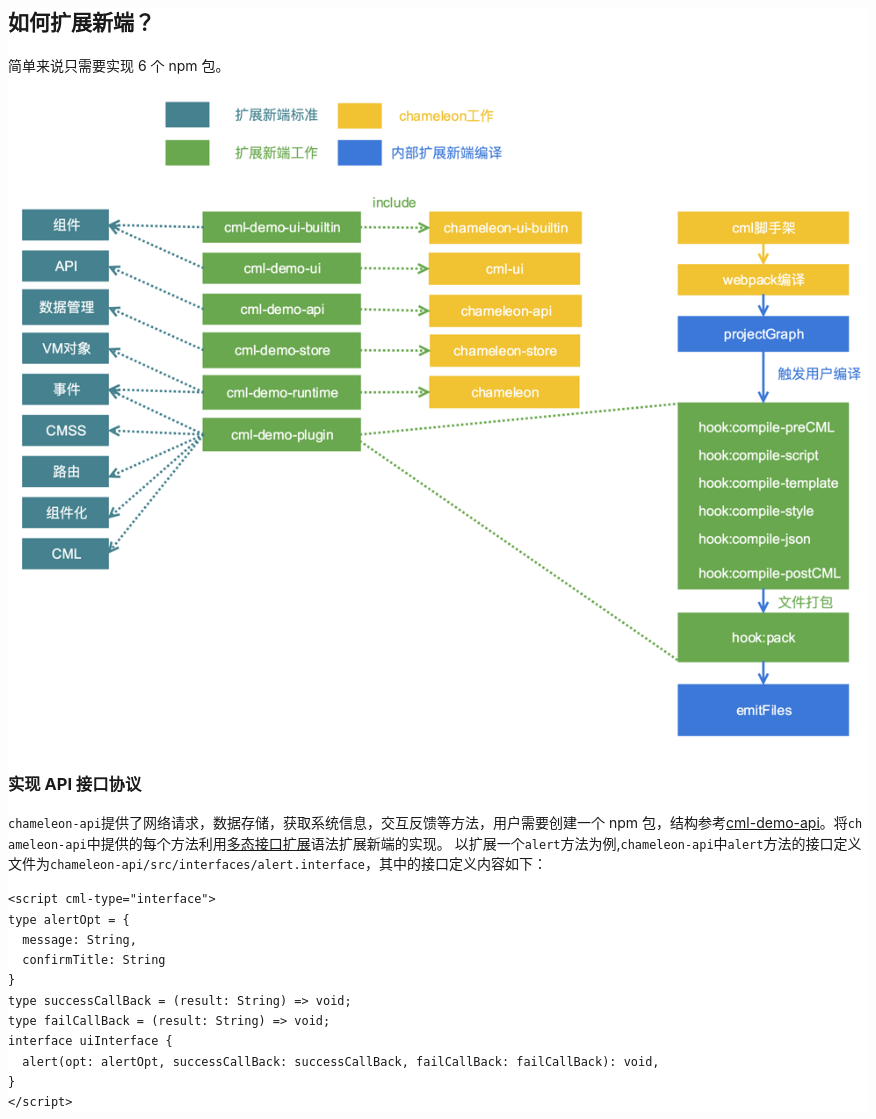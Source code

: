 ## 如何扩展新端？

简单来说只需要实现 6 个 npm 包。

![](../assets/extend1.png)

### 实现 API 接口协议

`chameleon-api`提供了网络请求，数据存储，获取系统信息，交互反馈等方法，用户需要创建一个 npm 包，结构参考[cml-demo-api](https://github.com/chameleon-team/cml-extplatform-demo/tree/master/packages/cml-demo-api)。将`chameleon-api`中提供的每个方法利用[多态接口扩展](../framework/polymorphism/api_extend.md)语法扩展新端的实现。
以扩展一个`alert`方法为例,`chameleon-api`中`alert`方法的接口定义文件为`chameleon-api/src/interfaces/alert.interface`，其中的接口定义内容如下：

```
<script cml-type="interface">
type alertOpt = {
  message: String,
  confirmTitle: String
}
type successCallBack = (result: String) => void;
type failCallBack = (result: String) => void;
interface uiInterface {
  alert(opt: alertOpt, successCallBack: successCallBack, failCallBack: failCallBack): void,
}
</script>
```
